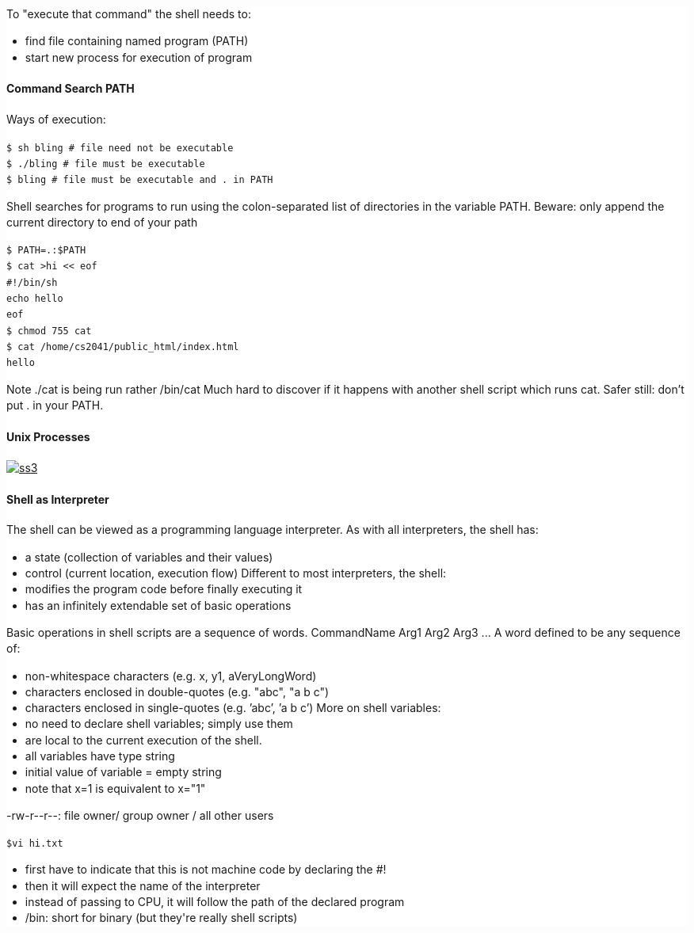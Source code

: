To "execute that command" the shell needs to: 
- find file containing named program (PATH) 
- start new process for execution of program

#### Command Search PATH 
Ways of execution: 
```console
$ sh bling # file need not be executable 
$ ./bling # file must be executable 
$ bling # file must be executable and . in PATH
```
Shell searches for programs to run using the colon-separated list of directories in the variable PATH. Beware: only append the current directory to end of your path
```console
$ PATH=.:$PATH 
$ cat >hi << eof
#!/bin/sh
echo hello
eof
$ chmod 755 cat
$ cat /home/cs2041/public_html/index.html
hello
```
Note ./cat is being run rather /bin/cat Much hard to discover if it happens with another shell script which runs cat. Safer still: don’t put . in your PATH.

#### Unix Processes 
<a href="https://ibb.co/kXm4yCp"><img src="https://i.ibb.co/XtY74R9/ss3.png" alt="ss3" border="0"></a>

#### Shell as Interpreter
The shell can be viewed as a programming language interpreter. As with all interpreters, the shell has: 
- a state (collection of variables and their values) 
- control (current location, execution flow) 
Different to most interpreters, the shell: 
- modifies the program code before finally executing it 
- has an infinitely extendable set of basic operations

Basic operations in shell scripts are a sequence of words. CommandName Arg1 Arg2 Arg3 ... 
A word defined to be any sequence of: 
- non-whitespace characters (e.g. x, y1, aVeryLongWord)
-  characters enclosed in double-quotes (e.g. "abc", "a b c") 
-  characters enclosed in single-quotes (e.g. ’abc’, ’a b c’) 
More on shell variables: 
- no need to declare shell variables; simply use them 
- are local to the current execution of the shell. 
- all variables have type string 
- initial value of variable = empty string 
- note that x=1 is equivalent to x="1"

-rw-r--r--: file owner/ group owner / all other users 

`$vi hi.txt`
- first have to indicate that this is not machine code by declaring the #! 
- then it will expect the name of the interpreter 
- instead of passing to CPU, it will follow the path of the declared program 
- /bin: short for binary (but they're really shell scripts) 
